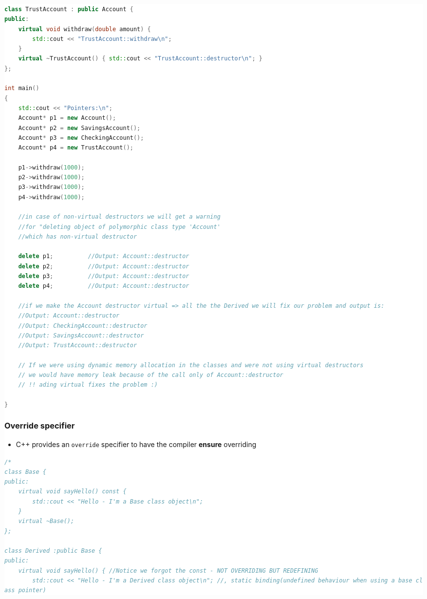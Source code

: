 ```cpp
class TrustAccount : public Account {
public:
	virtual void withdraw(double amount) {
		std::cout << "TrustAccount::withdraw\n";
	}
	virtual ~TrustAccount() { std::cout << "TrustAccount::destructor\n"; }
};

int main()
{
	std::cout << "Pointers:\n";
	Account* p1 = new Account();
	Account* p2 = new SavingsAccount();
	Account* p3 = new CheckingAccount();
	Account* p4 = new TrustAccount();

	p1->withdraw(1000);
	p2->withdraw(1000);
	p3->withdraw(1000);
	p4->withdraw(1000);

	//in case of non-virtual destructors we will get a warning 
	//for "deleting object of polymorphic class type 'Account'
	//which has non-virtual destructor

	delete p1;			//Output: Account::destructor
	delete p2;			//Output: Account::destructor
	delete p3;			//Output: Account::destructor
	delete p4;			//Output: Account::destructor

	//if we make the Account destructor virtual => all the the Derived we will fix our problem and output is:
	//Output: Account::destructor
	//Output: CheckingAccount::destructor
	//Output: SavingsAccount::destructor
	//Output: TrustAccount::destructor

	// If we were using dynamic memory allocation in the classes and were not using virtual destructors
	// we would have memory leak because of the call only of Account::destructor
	// !! ading virtual fixes the problem :)

}
```

### Override specifier
- C++ provides an `override` specifier to have the compiler **ensure** overriding

```cpp
/*
class Base {
public:
	virtual void sayHello() const {
		std::cout << "Hello - I'm a Base class object\n";
	}
	virtual ~Base();
};

class Derived :public Base {
public:
	virtual void sayHello() { //Notice we forgot the const - NOT OVERRIDING BUT REDEFINING
		std::cout << "Hello - I'm a Derived class object\n"; //, static binding(undefined behaviour when using a base class pointer)
```